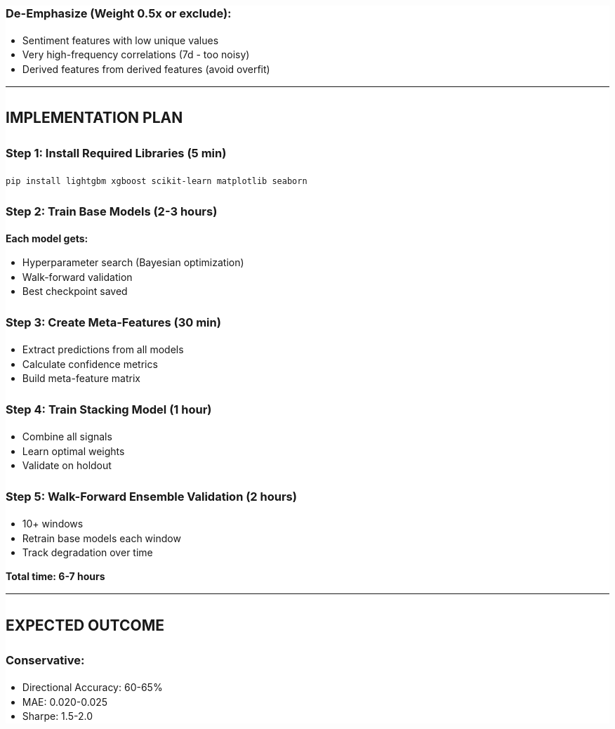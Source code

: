 ### De-Emphasize (Weight 0.5x or exclude):

- Sentiment features with low unique values
- Very high-frequency correlations (7d - too noisy)
- Derived features from derived features (avoid overfit)

---

## IMPLEMENTATION PLAN

### Step 1: Install Required Libraries (5 min)

```bash
pip install lightgbm xgboost scikit-learn matplotlib seaborn
```

### Step 2: Train Base Models (2-3 hours)

**Each model gets:**
- Hyperparameter search (Bayesian optimization)
- Walk-forward validation
- Best checkpoint saved

### Step 3: Create Meta-Features (30 min)

- Extract predictions from all models
- Calculate confidence metrics
- Build meta-feature matrix

### Step 4: Train Stacking Model (1 hour)

- Combine all signals
- Learn optimal weights
- Validate on holdout

### Step 5: Walk-Forward Ensemble Validation (2 hours)

- 10+ windows
- Retrain base models each window
- Track degradation over time

**Total time: 6-7 hours**

---

## EXPECTED OUTCOME

### Conservative:
- Directional Accuracy: 60-65%
- MAE: 0.020-0.025
- Sharpe: 1.5-2.0
